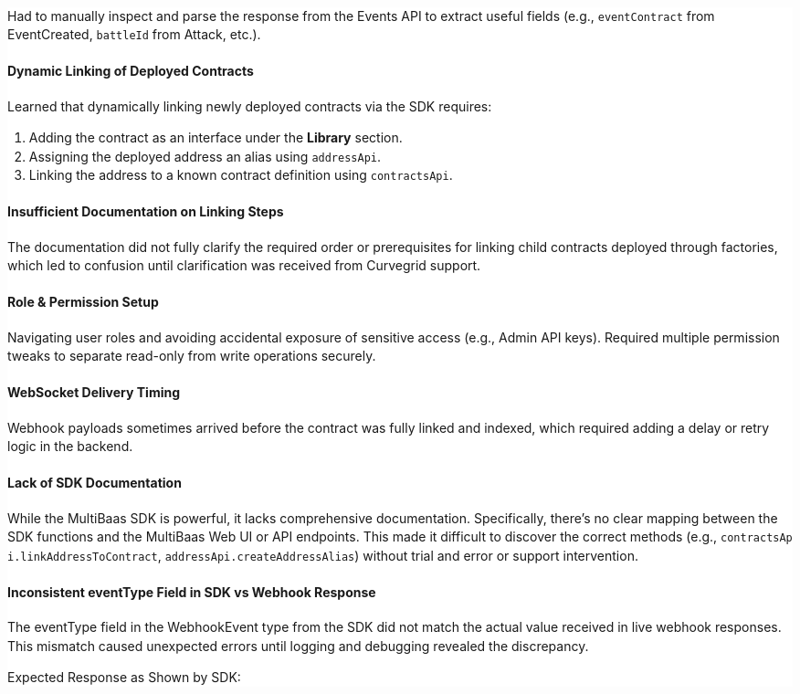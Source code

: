 Had to manually inspect and parse the response from the Events API to extract useful fields (e.g., `eventContract` from EventCreated, `battleId` from Attack, etc.).

#### Dynamic Linking of Deployed Contracts

Learned that dynamically linking newly deployed contracts via the SDK requires:

1. Adding the contract as an interface under the **Library** section.
2. Assigning the deployed address an alias using `addressApi`.
3. Linking the address to a known contract definition using `contractsApi`.

#### Insufficient Documentation on Linking Steps

The documentation did not fully clarify the required order or prerequisites for linking child contracts deployed through factories, which led to confusion until clarification was received from Curvegrid support.

#### Role & Permission Setup

Navigating user roles and avoiding accidental exposure of sensitive access (e.g., Admin API keys). Required multiple permission tweaks to separate read-only from write operations securely.

#### WebSocket Delivery Timing

Webhook payloads sometimes arrived before the contract was fully linked and indexed, which required adding a delay or retry logic in the backend.

#### Lack of SDK Documentation

While the MultiBaas SDK is powerful, it lacks comprehensive documentation. Specifically, there’s no clear mapping between the SDK functions and the MultiBaas Web UI or API endpoints. This made it difficult to discover the correct methods (e.g., `contractsApi.linkAddressToContract`, `addressApi.createAddressAlias`) without trial and error or support intervention.

#### Inconsistent eventType Field in SDK vs Webhook Response

The eventType field in the WebhookEvent type from the SDK did not match the actual value received in live webhook responses. This mismatch caused unexpected errors until logging and debugging revealed the discrepancy.

Expected Response as Shown by SDK: